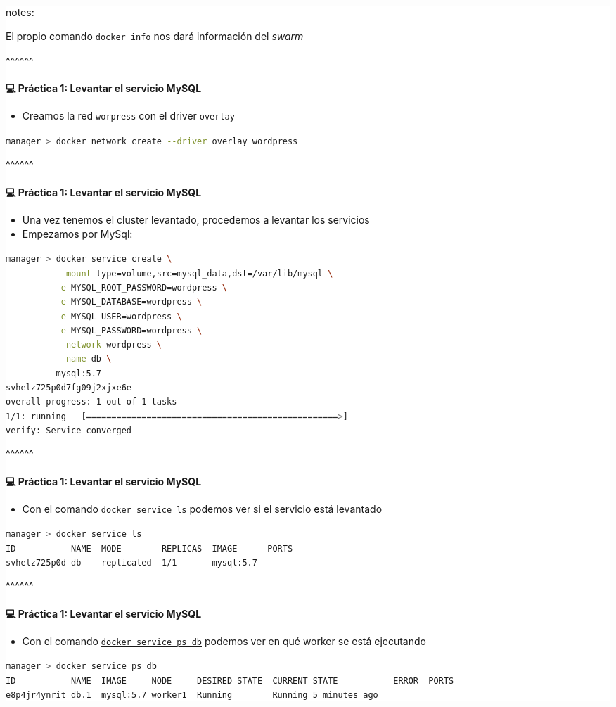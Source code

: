 notes:

El propio comando `docker info` nos dará información del _swarm_

^^^^^^
#### 💻️ Práctica 1: Levantar el servicio MySQL

* Creamos la red `worpress` con el driver `overlay`

```bash
manager > docker network create --driver overlay wordpress
```

^^^^^^
#### 💻️ Práctica 1: Levantar el servicio MySQL

* Una vez tenemos el cluster levantado, procedemos a levantar los servicios
* Empezamos por MySql:
```bash
manager > docker service create \
          --mount type=volume,src=mysql_data,dst=/var/lib/mysql \
          -e MYSQL_ROOT_PASSWORD=wordpress \
          -e MYSQL_DATABASE=wordpress \
          -e MYSQL_USER=wordpress \
          -e MYSQL_PASSWORD=wordpress \
          --network wordpress \
          --name db \
          mysql:5.7
svhelz725p0d7fg09j2xjxe6e
overall progress: 1 out of 1 tasks
1/1: running   [==================================================>]
verify: Service converged
```
^^^^^^

#### 💻️ Práctica 1: Levantar el servicio MySQL

* Con el comando [`docker service ls`](https://docs.docker.com/engine/reference/commandline/service_ls/)
  podemos ver si el servicio está levantado

```bash
manager > docker service ls
ID           NAME  MODE        REPLICAS  IMAGE      PORTS
svhelz725p0d db    replicated  1/1       mysql:5.7
```

^^^^^^

#### 💻️ Práctica 1: Levantar el servicio MySQL

* Con el comando [`docker service ps db`](https://docs.docker.com/engine/reference/commandline/service_ps/)
  podemos ver en qué worker se está ejecutando

```bash
manager > docker service ps db
ID           NAME  IMAGE     NODE     DESIRED STATE  CURRENT STATE           ERROR  PORTS
e8p4jr4ynrit db.1  mysql:5.7 worker1  Running        Running 5 minutes ago
```
